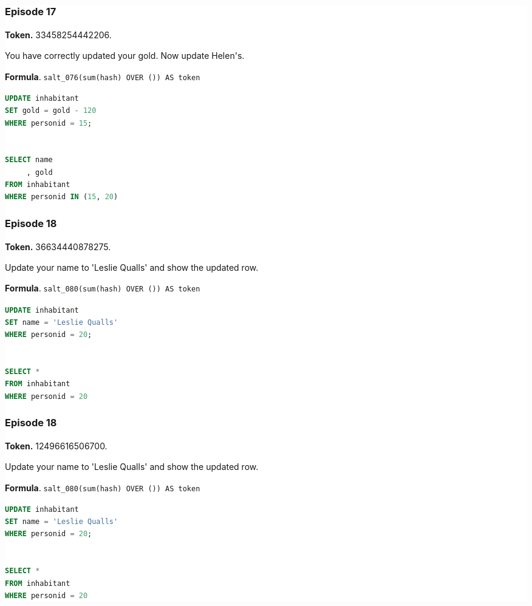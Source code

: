 ### Episode 17

**Token.** 33458254442206.

You have correctly updated your gold. Now update Helen's.

**Formula**. `salt_076(sum(hash) OVER ()) AS token`

```sql
UPDATE inhabitant
SET gold = gold - 120
WHERE personid = 15;


SELECT name
     , gold
FROM inhabitant
WHERE personid IN (15, 20)
```

### Episode 18

**Token.** 36634440878275.

Update your name to 'Leslie Qualls' and show the updated row.

**Formula**. `salt_080(sum(hash) OVER ()) AS token`

```sql
UPDATE inhabitant
SET name = 'Leslie Qualls'
WHERE personid = 20;


SELECT *
FROM inhabitant
WHERE personid = 20
```

### Episode 18

**Token.** 12496616506700.

Update your name to 'Leslie Qualls' and show the updated row.

**Formula**. `salt_080(sum(hash) OVER ()) AS token`

```sql
UPDATE inhabitant
SET name = 'Leslie Qualls'
WHERE personid = 20;


SELECT *
FROM inhabitant
WHERE personid = 20
```
